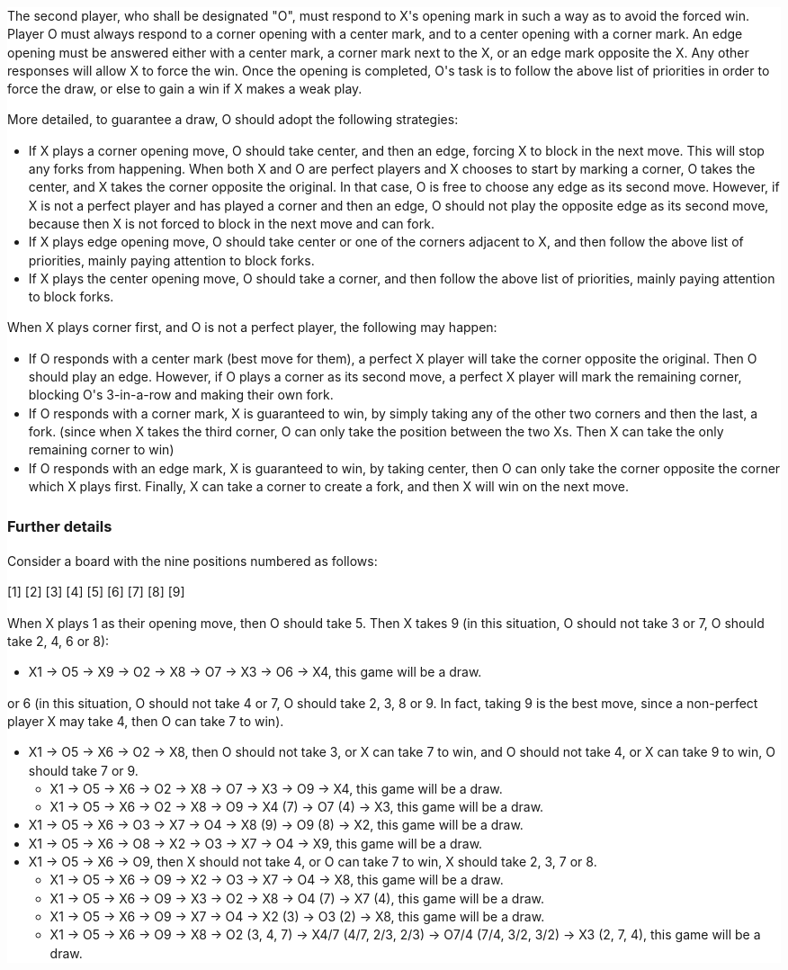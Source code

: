 The second player, who shall be designated "O", must respond to X's opening mark in such a way as to avoid the forced win. Player O must always respond to a corner opening with a center mark, and to a center opening with a corner mark. An edge opening must be answered either with a center mark, a corner mark next to the X, or an edge mark opposite the X. Any other responses will allow X to force the win. Once the opening is completed, O's task is to follow the above list of priorities in order to force the draw, or else to gain a win if X makes a weak play.

More detailed, to guarantee a draw, O should adopt the following strategies:

*   If X plays a corner opening move, O should take center, and then an edge, forcing X to block in the next move. This will stop any forks from happening. When both X and O are perfect players and X chooses to start by marking a corner, O takes the center, and X takes the corner opposite the original. In that case, O is free to choose any edge as its second move. However, if X is not a perfect player and has played a corner and then an edge, O should not play the opposite edge as its second move, because then X is not forced to block in the next move and can fork.
*   If X plays edge opening move, O should take center or one of the corners adjacent to X, and then follow the above list of priorities, mainly paying attention to block forks.
*   If X plays the center opening move, O should take a corner, and then follow the above list of priorities, mainly paying attention to block forks.

When X plays corner first, and O is not a perfect player, the following may happen:

*   If O responds with a center mark (best move for them), a perfect X player will take the corner opposite the original. Then O should play an edge. However, if O plays a corner as its second move, a perfect X player will mark the remaining corner, blocking O's 3-in-a-row and making their own fork.
*   If O responds with a corner mark, X is guaranteed to win, by simply taking any of the other two corners and then the last, a fork. (since when X takes the third corner, O can only take the position between the two Xs. Then X can take the only remaining corner to win)
*   If O responds with an edge mark, X is guaranteed to win, by taking center, then O can only take the corner opposite the corner which X plays first. Finally, X can take a corner to create a fork, and then X will win on the next move.

### Further details

Consider a board with the nine positions numbered as follows:

[1] [2] [3]
[4] [5] [6]
[7] [8] [9] 

When X plays 1 as their opening move, then O should take 5. Then X takes 9 (in this situation, O should not take 3 or 7, O should take 2, 4, 6 or 8):

*   X1 → O5 → X9 → O2 → X8 → O7 → X3 → O6 → X4, this game will be a draw.

or 6 (in this situation, O should not take 4 or 7, O should take 2, 3, 8 or 9. In fact, taking 9 is the best move, since a non-perfect player X may take 4, then O can take 7 to win).

*   X1 → O5 → X6 → O2 → X8, then O should not take 3, or X can take 7 to win, and O should not take 4, or X can take 9 to win, O should take 7 or 9.
    *   X1 → O5 → X6 → O2 → X8 → O7 → X3 → O9 → X4, this game will be a draw.
    *   X1 → O5 → X6 → O2 → X8 → O9 → X4 (7) → O7 (4) → X3, this game will be a draw.
*   X1 → O5 → X6 → O3 → X7 → O4 → X8 (9) → O9 (8) → X2, this game will be a draw.
*   X1 → O5 → X6 → O8 → X2 → O3 → X7 → O4 → X9, this game will be a draw.
*   X1 → O5 → X6 → O9, then X should not take 4, or O can take 7 to win, X should take 2, 3, 7 or 8.
    *   X1 → O5 → X6 → O9 → X2 → O3 → X7 → O4 → X8, this game will be a draw.
    *   X1 → O5 → X6 → O9 → X3 → O2 → X8 → O4 (7) → X7 (4), this game will be a draw.
    *   X1 → O5 → X6 → O9 → X7 → O4 → X2 (3) → O3 (2) → X8, this game will be a draw.
    *   X1 → O5 → X6 → O9 → X8 → O2 (3, 4, 7) → X4/7 (4/7, 2/3, 2/3) → O7/4 (7/4, 3/2, 3/2) → X3 (2, 7, 4), this game will be a draw.
